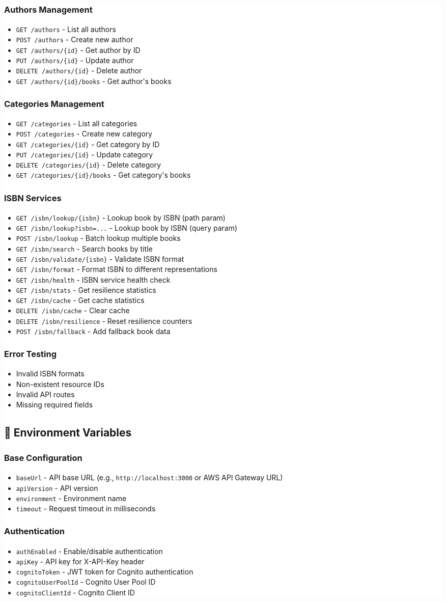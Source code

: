 ### Authors Management
- `GET /authors` - List all authors
- `POST /authors` - Create new author
- `GET /authors/{id}` - Get author by ID
- `PUT /authors/{id}` - Update author
- `DELETE /authors/{id}` - Delete author
- `GET /authors/{id}/books` - Get author's books

### Categories Management
- `GET /categories` - List all categories
- `POST /categories` - Create new category
- `GET /categories/{id}` - Get category by ID
- `PUT /categories/{id}` - Update category
- `DELETE /categories/{id}` - Delete category
- `GET /categories/{id}/books` - Get category's books

### ISBN Services
- `GET /isbn/lookup/{isbn}` - Lookup book by ISBN (path param)
- `GET /isbn/lookup?isbn=...` - Lookup book by ISBN (query param)
- `POST /isbn/lookup` - Batch lookup multiple books
- `GET /isbn/search` - Search books by title
- `GET /isbn/validate/{isbn}` - Validate ISBN format
- `GET /isbn/format` - Format ISBN to different representations
- `GET /isbn/health` - ISBN service health check
- `GET /isbn/stats` - Get resilience statistics
- `GET /isbn/cache` - Get cache statistics
- `DELETE /isbn/cache` - Clear cache
- `DELETE /isbn/resilience` - Reset resilience counters
- `POST /isbn/fallback` - Add fallback book data

### Error Testing
- Invalid ISBN formats
- Non-existent resource IDs
- Invalid API routes
- Missing required fields

## 🔧 Environment Variables

### Base Configuration
- `baseUrl` - API base URL (e.g., `http://localhost:3000` or AWS API Gateway URL)
- `apiVersion` - API version
- `environment` - Environment name
- `timeout` - Request timeout in milliseconds

### Authentication
- `authEnabled` - Enable/disable authentication
- `apiKey` - API key for X-API-Key header
- `cognitoToken` - JWT token for Cognito authentication
- `cognitoUserPoolId` - Cognito User Pool ID
- `cognitoClientId` - Cognito Client ID
